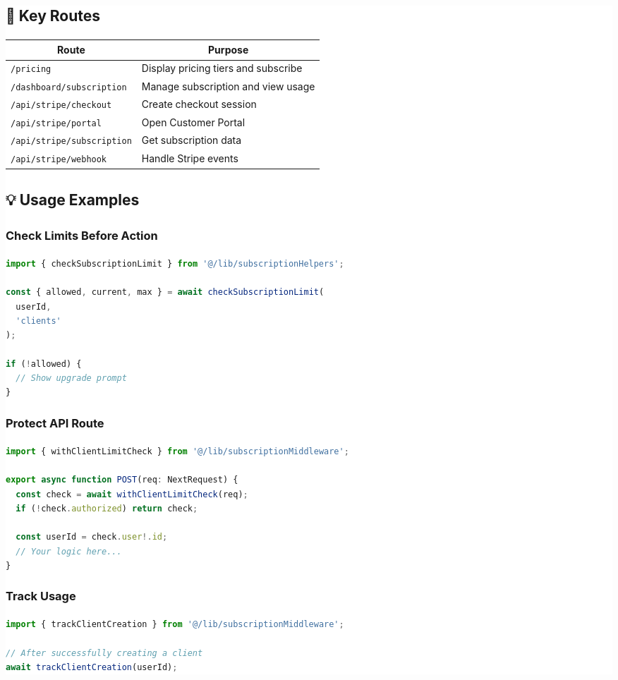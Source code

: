 ## 🔗 Key Routes

| Route | Purpose |
|-------|---------|
| `/pricing` | Display pricing tiers and subscribe |
| `/dashboard/subscription` | Manage subscription and view usage |
| `/api/stripe/checkout` | Create checkout session |
| `/api/stripe/portal` | Open Customer Portal |
| `/api/stripe/subscription` | Get subscription data |
| `/api/stripe/webhook` | Handle Stripe events |

## 💡 Usage Examples

### Check Limits Before Action

```typescript
import { checkSubscriptionLimit } from '@/lib/subscriptionHelpers';

const { allowed, current, max } = await checkSubscriptionLimit(
  userId,
  'clients'
);

if (!allowed) {
  // Show upgrade prompt
}
```

### Protect API Route

```typescript
import { withClientLimitCheck } from '@/lib/subscriptionMiddleware';

export async function POST(req: NextRequest) {
  const check = await withClientLimitCheck(req);
  if (!check.authorized) return check;
  
  const userId = check.user!.id;
  // Your logic here...
}
```

### Track Usage

```typescript
import { trackClientCreation } from '@/lib/subscriptionMiddleware';

// After successfully creating a client
await trackClientCreation(userId);
```

